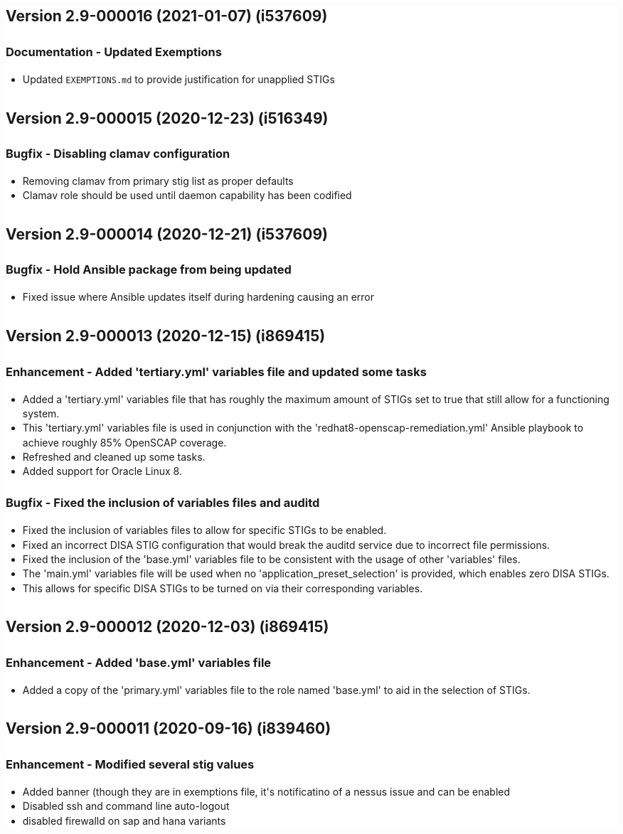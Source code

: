 ## Version 2.9-000016 (2021-01-07) (i537609)
### Documentation - Updated Exemptions
* Updated `EXEMPTIONS.md` to provide justification for unapplied STIGs

## Version 2.9-000015 (2020-12-23) (i516349)
### Bugfix - Disabling clamav configuration
* Removing clamav from primary stig list as proper defaults
* Clamav role should be used until daemon capability has been codified

## Version 2.9-000014 (2020-12-21) (i537609)
### Bugfix - Hold Ansible package from being updated
* Fixed issue where Ansible updates itself during hardening causing an error

## Version 2.9-000013 (2020-12-15) (i869415)
### Enhancement - Added 'tertiary.yml' variables file and updated some tasks
* Added a 'tertiary.yml' variables file that has roughly the maximum amount of STIGs set to true that still allow for a functioning system.
* This 'tertiary.yml' variables file is used in conjunction with the 'redhat8-openscap-remediation.yml' Ansible playbook to achieve roughly 85% OpenSCAP coverage.
* Refreshed and cleaned up some tasks.
* Added support for Oracle Linux 8.

### Bugfix - Fixed the inclusion of variables files and auditd
* Fixed the inclusion of variables files to allow for specific STIGs to be enabled.
* Fixed an incorrect DISA STIG configuration that would break the auditd service due to incorrect file permissions.
* Fixed the inclusion of the 'base.yml' variables file to be consistent with the usage of other 'variables' files.
* The 'main.yml' variables file will be used when no 'application_preset_selection' is provided, which enables zero DISA STIGs.
* This allows for specific DISA STIGs to be turned on via their corresponding variables.

## Version 2.9-000012 (2020-12-03) (i869415)
### Enhancement - Added 'base.yml' variables file
* Added a copy of the 'primary.yml' variables file to the role named 'base.yml' to aid in the selection of STIGs.

## Version 2.9-000011 (2020-09-16) (i839460)
### Enhancement - Modified several stig values
* Added banner (though they are in exemptions file, it's notificatino of a nessus issue and can be enabled
* Disabled ssh and command line auto-logout
* disabled firewalld on sap and hana variants
